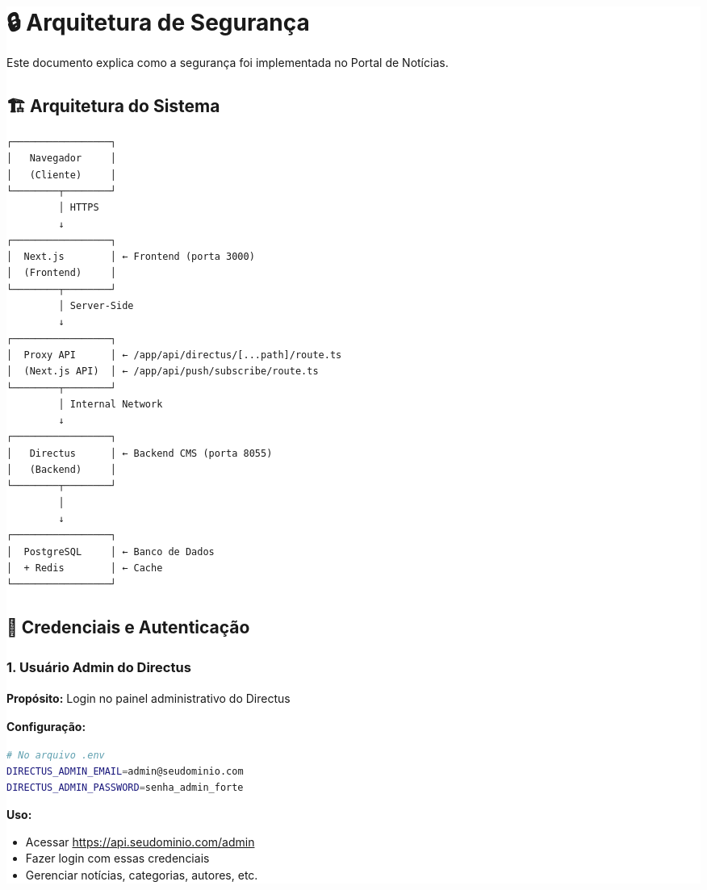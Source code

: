 # 🔒 Arquitetura de Segurança

Este documento explica como a segurança foi implementada no Portal de Notícias.

## 🏗️ Arquitetura do Sistema

```
┌─────────────────┐
│   Navegador     │
│   (Cliente)     │
└────────┬────────┘
         │ HTTPS
         ↓
┌─────────────────┐
│  Next.js        │ ← Frontend (porta 3000)
│  (Frontend)     │
└────────┬────────┘
         │ Server-Side
         ↓
┌─────────────────┐
│  Proxy API      │ ← /app/api/directus/[...path]/route.ts
│  (Next.js API)  │ ← /app/api/push/subscribe/route.ts
└────────┬────────┘
         │ Internal Network
         ↓
┌─────────────────┐
│   Directus      │ ← Backend CMS (porta 8055)
│   (Backend)     │
└────────┬────────┘
         │
         ↓
┌─────────────────┐
│  PostgreSQL     │ ← Banco de Dados
│  + Redis        │ ← Cache
└─────────────────┘
```

## 🔐 Credenciais e Autenticação

### 1. **Usuário Admin do Directus**

**Propósito:** Login no painel administrativo do Directus

**Configuração:**
```bash
# No arquivo .env
DIRECTUS_ADMIN_EMAIL=admin@seudominio.com
DIRECTUS_ADMIN_PASSWORD=senha_admin_forte
```

**Uso:**
- Acessar https://api.seudominio.com/admin
- Fazer login com essas credenciais
- Gerenciar notícias, categorias, autores, etc.
